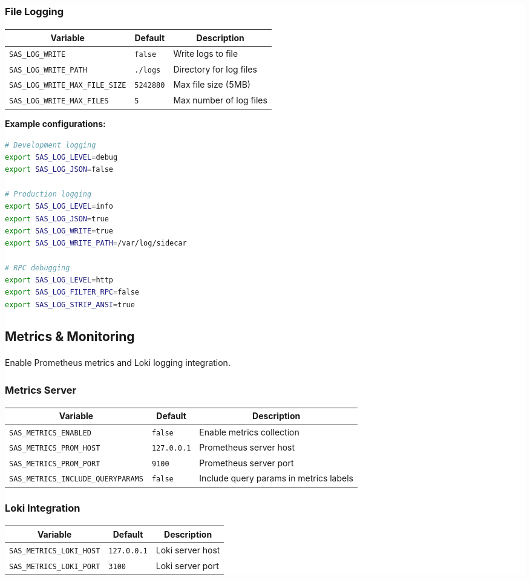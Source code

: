### File Logging

| Variable | Default | Description |
|----------|---------|-------------|
| `SAS_LOG_WRITE` | `false` | Write logs to file |
| `SAS_LOG_WRITE_PATH` | `./logs` | Directory for log files |
| `SAS_LOG_WRITE_MAX_FILE_SIZE` | `5242880` | Max file size (5MB) |
| `SAS_LOG_WRITE_MAX_FILES` | `5` | Max number of log files |

**Example configurations:**

```bash
# Development logging
export SAS_LOG_LEVEL=debug
export SAS_LOG_JSON=false

# Production logging
export SAS_LOG_LEVEL=info
export SAS_LOG_JSON=true
export SAS_LOG_WRITE=true
export SAS_LOG_WRITE_PATH=/var/log/sidecar

# RPC debugging
export SAS_LOG_LEVEL=http
export SAS_LOG_FILTER_RPC=false
export SAS_LOG_STRIP_ANSI=true
```

## Metrics & Monitoring

Enable Prometheus metrics and Loki logging integration.

### Metrics Server

| Variable | Default | Description |
|----------|---------|-------------|
| `SAS_METRICS_ENABLED` | `false` | Enable metrics collection |
| `SAS_METRICS_PROM_HOST` | `127.0.0.1` | Prometheus server host |
| `SAS_METRICS_PROM_PORT` | `9100` | Prometheus server port |
| `SAS_METRICS_INCLUDE_QUERYPARAMS` | `false` | Include query params in metrics labels |

### Loki Integration

| Variable | Default | Description |
|----------|---------|-------------|
| `SAS_METRICS_LOKI_HOST` | `127.0.0.1` | Loki server host |
| `SAS_METRICS_LOKI_PORT` | `3100` | Loki server port |
